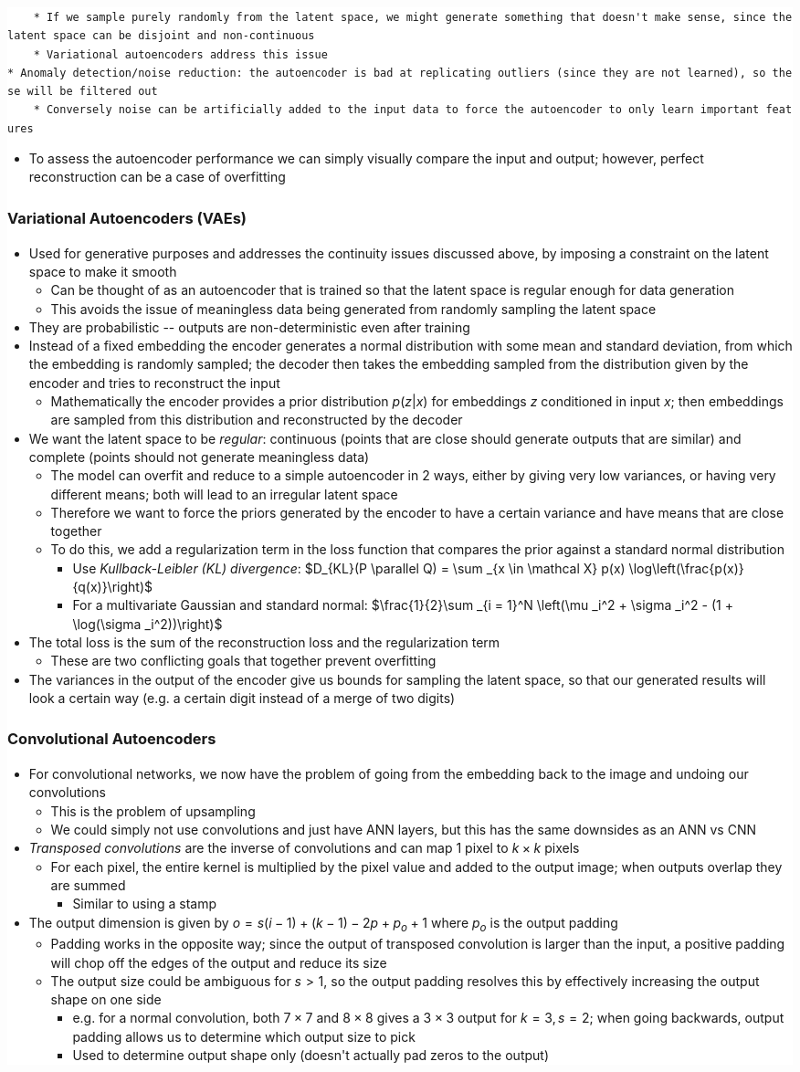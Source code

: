 		* If we sample purely randomly from the latent space, we might generate something that doesn't make sense, since the latent space can be disjoint and non-continuous
		* Variational autoencoders address this issue
	* Anomaly detection/noise reduction: the autoencoder is bad at replicating outliers (since they are not learned), so these will be filtered out
		* Conversely noise can be artificially added to the input data to force the autoencoder to only learn important features
* To assess the autoencoder performance we can simply visually compare the input and output; however, perfect reconstruction can be a case of overfitting

### Variational Autoencoders (VAEs)

* Used for generative purposes and addresses the continuity issues discussed above, by imposing a constraint on the latent space to make it smooth
	* Can be thought of as an autoencoder that is trained so that the latent space is regular enough for data generation
	* This avoids the issue of meaningless data being generated from randomly sampling the latent space
* They are probabilistic -- outputs are non-deterministic even after training
* Instead of a fixed embedding the encoder generates a normal distribution with some mean and standard deviation, from which the embedding is randomly sampled; the decoder then takes the embedding sampled from the distribution given by the encoder and tries to reconstruct the input
	* Mathematically the encoder provides a prior distribution $p(z | x)$ for embeddings $z$ conditioned in input $x$; then embeddings are sampled from this distribution and reconstructed by the decoder
* We want the latent space to be *regular*: continuous (points that are close should generate outputs that are similar) and complete (points should not generate meaningless data)
	* The model can overfit and reduce to a simple autoencoder in 2 ways, either by giving very low variances, or having very different means; both will lead to an irregular latent space
	* Therefore we want to force the priors generated by the encoder to have a certain variance and have means that are close together
	* To do this, we add a regularization term in the loss function that compares the prior against a standard normal distribution
		* Use *Kullback-Leibler (KL) divergence*: $D_{KL}(P \parallel Q) = \sum _{x \in \mathcal X} p(x) \log\left(\frac{p(x)}{q(x)}\right)$
		* For a multivariate Gaussian and standard normal: $\frac{1}{2}\sum _{i = 1}^N \left(\mu _i^2 + \sigma _i^2 - (1 + \log(\sigma _i^2))\right)$
* The total loss is the sum of the reconstruction loss and the regularization term
	* These are two conflicting goals that together prevent overfitting
* The variances in the output of the encoder give us bounds for sampling the latent space, so that our generated results will look a certain way (e.g. a certain digit instead of a merge of two digits)

### Convolutional Autoencoders

* For convolutional networks, we now have the problem of going from the embedding back to the image and undoing our convolutions
	* This is the problem of upsampling
	* We could simply not use convolutions and just have ANN layers, but this has the same downsides as an ANN vs CNN
* *Transposed convolutions* are the inverse of convolutions and can map 1 pixel to $k \times k$ pixels
	* For each pixel, the entire kernel is multiplied by the pixel value and added to the output image; when outputs overlap they are summed
		* Similar to using a stamp
* The output dimension is given by $o = s(i - 1) + (k - 1) - 2p + p_o + 1$ where $p_o$ is the output padding
	* Padding works in the opposite way; since the output of transposed convolution is larger than the input, a positive padding will chop off the edges of the output and reduce its size
	* The output size could be ambiguous for $s > 1$, so the output padding resolves this by effectively increasing the output shape on one side
		* e.g. for a normal convolution, both $7 \times 7$ and $8 \times 8$ gives a $3 \times 3$ output for $k = 3, s = 2$; when going backwards, output padding allows us to determine which output size to pick
		* Used to determine output shape only (doesn't actually pad zeros to the output)
